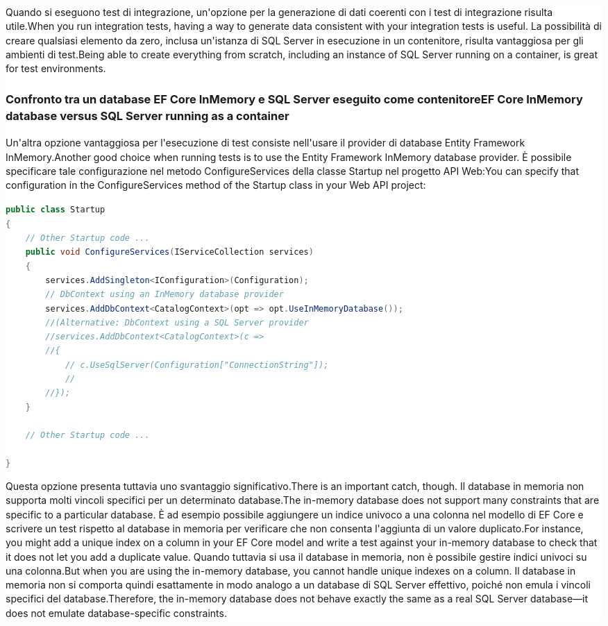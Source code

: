 <span data-ttu-id="82161-128">Quando si eseguono test di integrazione, un'opzione per la generazione di dati coerenti con i test di integrazione risulta utile.</span><span class="sxs-lookup"><span data-stu-id="82161-128">When you run integration tests, having a way to generate data consistent with your integration tests is useful.</span></span> <span data-ttu-id="82161-129">La possibilità di creare qualsiasi elemento da zero, inclusa un'istanza di SQL Server in esecuzione in un contenitore, risulta vantaggiosa per gli ambienti di test.</span><span class="sxs-lookup"><span data-stu-id="82161-129">Being able to create everything from scratch, including an instance of SQL Server running on a container, is great for test environments.</span></span>

### <a name="ef-core-inmemory-database-versus-sql-server-running-as-a-container"></a><span data-ttu-id="82161-130">Confronto tra un database EF Core InMemory e SQL Server eseguito come contenitore</span><span class="sxs-lookup"><span data-stu-id="82161-130">EF Core InMemory database versus SQL Server running as a container</span></span>

<span data-ttu-id="82161-131">Un'altra opzione vantaggiosa per l'esecuzione di test consiste nell'usare il provider di database Entity Framework InMemory.</span><span class="sxs-lookup"><span data-stu-id="82161-131">Another good choice when running tests is to use the Entity Framework InMemory database provider.</span></span> <span data-ttu-id="82161-132">È possibile specificare tale configurazione nel metodo ConfigureServices della classe Startup nel progetto API Web:</span><span class="sxs-lookup"><span data-stu-id="82161-132">You can specify that configuration in the ConfigureServices method of the Startup class in your Web API project:</span></span>

```csharp
public class Startup
{
    // Other Startup code ...
    public void ConfigureServices(IServiceCollection services)
    {
        services.AddSingleton<IConfiguration>(Configuration);
        // DbContext using an InMemory database provider
        services.AddDbContext<CatalogContext>(opt => opt.UseInMemoryDatabase());
        //(Alternative: DbContext using a SQL Server provider
        //services.AddDbContext<CatalogContext>(c =>
        //{
            // c.UseSqlServer(Configuration["ConnectionString"]);
            //
        //});
    }
  
    // Other Startup code ...

}
```

<span data-ttu-id="82161-133">Questa opzione presenta tuttavia uno svantaggio significativo.</span><span class="sxs-lookup"><span data-stu-id="82161-133">There is an important catch, though.</span></span> <span data-ttu-id="82161-134">Il database in memoria non supporta molti vincoli specifici per un determinato database.</span><span class="sxs-lookup"><span data-stu-id="82161-134">The in-memory database does not support many constraints that are specific to a particular database.</span></span> <span data-ttu-id="82161-135">È ad esempio possibile aggiungere un indice univoco a una colonna nel modello di EF Core e scrivere un test rispetto al database in memoria per verificare che non consenta l'aggiunta di un valore duplicato.</span><span class="sxs-lookup"><span data-stu-id="82161-135">For instance, you might add a unique index on a column in your EF Core model and write a test against your in-memory database to check that it does not let you add a duplicate value.</span></span> <span data-ttu-id="82161-136">Quando tuttavia si usa il database in memoria, non è possibile gestire indici univoci su una colonna.</span><span class="sxs-lookup"><span data-stu-id="82161-136">But when you are using the in-memory database, you cannot handle unique indexes on a column.</span></span> <span data-ttu-id="82161-137">Il database in memoria non si comporta quindi esattamente in modo analogo a un database di SQL Server effettivo, poiché non emula i vincoli specifici del database.</span><span class="sxs-lookup"><span data-stu-id="82161-137">Therefore, the in-memory database does not behave exactly the same as a real SQL Server database—it does not emulate database-specific constraints.</span></span>
